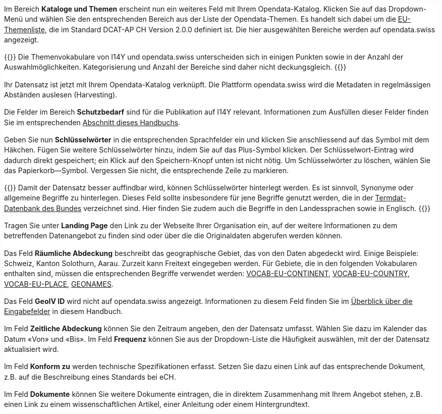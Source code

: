 Im Bereich **Kataloge und Themen** erscheint nun ein weiteres Feld mit Ihrem Opendata-Katalog. Klicken Sie auf das Dropdown-Menü und wählen Sie den entsprechenden Bereich aus der Liste der Opendata-Themen. Es handelt sich dabei um die [EU-Themenliste](https://dcat-ap.ch/releases/2.0/dcat-ap-ch.html#dataset-theme-category), die im Standard DCAT-AP CH Version 2.0.0 definiert ist. Die hier ausgewählten Bereiche werden auf opendata.swiss angezeigt.

{{<alert title="Unterschiedliche Themen" color="warning">}}
Die Themenvokabulare von I14Y und opendata.swiss unterscheiden sich in einigen Punkten sowie in der Anzahl der Auswahlmöglichkeiten. Kategorisierung und Anzahl der Bereiche sind daher nicht deckungsgleich.
{{</alert>}}
   
Ihr Datensatz ist jetzt mit Ihrem Opendata-Katalog verknüpft. Die Plattform opendata.swiss wird die Metadaten in regelmässigen Abständen auslesen (Harvesting). 

Die Felder im Bereich **Schutzbedarf** sind für die Publikation auf I14Y relevant. Informationen zum Ausfüllen dieser Felder finden Sie im entsprechenden [Abschnitt dieses Handbuchs](https://i14y-ch.github.io/handbook/de/anhang/eingabefelder/). 

Geben Sie nun **Schlüsselwörter** in die entsprechenden Sprachfelder ein und klicken Sie anschliessend auf das Symbol mit dem Häkchen. Fügen Sie weitere Schlüsselwörter hinzu, indem Sie auf das Plus-Symbol klicken. Der Schlüsselwort-Eintrag wird dadurch direkt gespeichert; ein Klick auf den Speichern-Knopf unten ist nicht nötig. Um Schlüsselwörter zu löschen, wählen Sie das Papierkorb—Symbol. Vergessen Sie nicht, die entsprechende Zeile zu markieren.   

{{<alert title="Weshalb Schlüsselwörter wichtig sind" color="info">}}
Damit der Datensatz besser auffindbar wird, können Schlüsselwörter hinterlegt werden. Es ist sinnvoll, Synonyme oder allgemeine Begriffe zu hinterlegen. Dieses Feld sollte insbesondere für jene Begriffe genutzt werden, die in der [Termdat-Datenbank des Bundes](https://www.termdat.bk.admin.ch/) verzeichnet sind. Hier finden Sie zudem auch die Begriffe in den Landessprachen sowie in Englisch.
{{</alert>}}
   
Tragen Sie unter **Landing Page** den Link zu der Webseite Ihrer Organisation ein, auf der weitere Informationen zu dem betreffenden Datenangebot zu finden sind oder über die die Originaldaten abgerufen werden können. 

Das Feld **Räumliche Abdeckung** beschreibt das geographische Gebiet, das von den Daten abgedeckt wird. Einige Beispiele: Schweiz, Kanton Solothurn, Aarau. Zurzeit kann Freitext eingegeben werden. Für Gebiete, die in den folgenden Vokabularen enthalten sind, müssen die entsprechenden Begriffe verwendet werden: [VOCAB-EU-CONTINENT](http://publications.europa.eu/resource/authority/continent), [VOCAB-EU-COUNTRY](https://publications.europa.eu/resource/authority/country), [VOCAB-EU-PLACE](https://publications.europa.eu/resource/authority/place), [GEONAMES](http://sws.geonames.org/).

Das Feld **GeoIV ID** wird nicht auf opendata.swiss angezeigt. Informationen zu diesem Feld finden Sie im [Überblick über die Eingabefelder](https://i14y-ch.github.io/handbook/de/anhang/eingabefelder) in diesem Handbuch.

Im Feld **Zeitliche Abdeckung** können Sie den Zeitraum angeben, den der Datensatz umfasst. Wählen Sie dazu im Kalender das Datum «Von» und «Bis». Im Feld **Frequenz** können Sie aus der Dropdown-Liste die Häufigkeit auswählen, mit der der Datensatz aktualisiert wird. 

Im Feld **Konform zu** werden technische Spezifikationen erfasst. Setzen Sie dazu einen Link auf das entsprechende Dokument, z.B. auf die Beschreibung eines Standards bei eCH. 

Im Feld **Dokumente** können Sie weitere Dokumente eintragen, die in direktem Zusammenhang mit Ihrem Angebot stehen, z.B. einen Link zu einem wissenschaftlichen Artikel, einer Anleitung oder einem Hintergrundtext.
